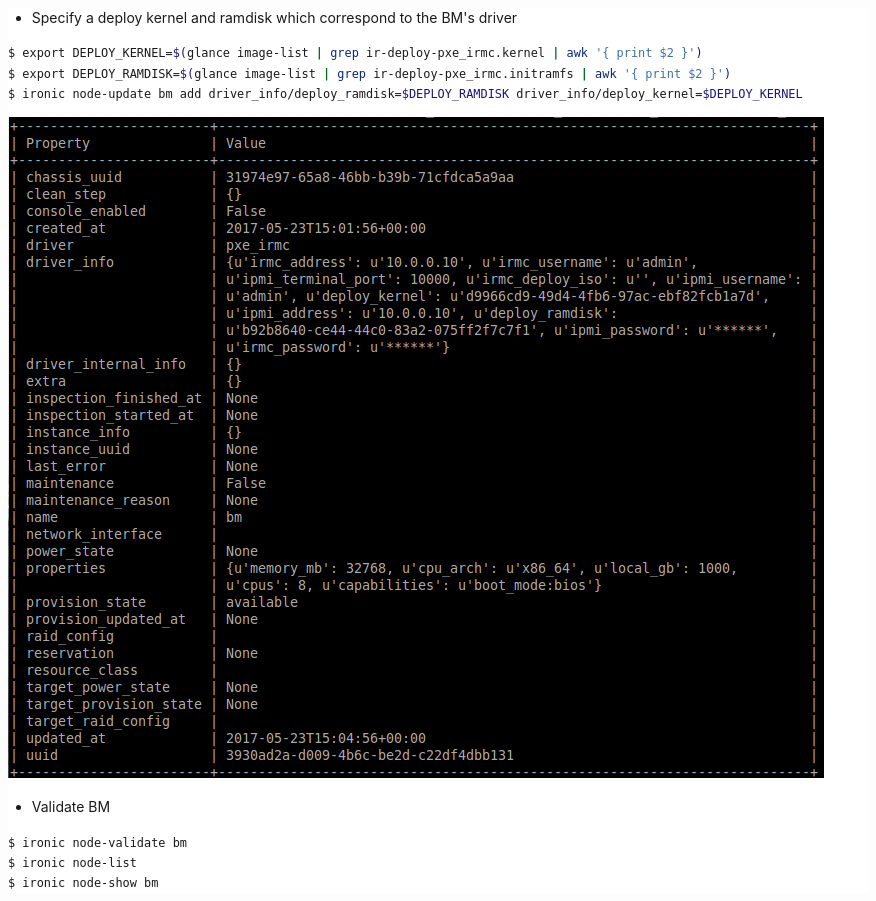 - Specify a deploy kernel and ramdisk which correspond to the BM&#39;s driver

```bash
$ export DEPLOY_KERNEL=$(glance image-list | grep ir-deploy-pxe_irmc.kernel | awk '{ print $2 }')
$ export DEPLOY_RAMDISK=$(glance image-list | grep ir-deploy-pxe_irmc.initramfs | awk '{ print $2 }')
$ ironic node-update bm add driver_info/deploy_ramdisk=$DEPLOY_RAMDISK driver_info/deploy_kernel=$DEPLOY_KERNEL
```
![ironic node-update](../pictures/ironic_update2.png)

- Validate BM

```bash
$ ironic node-validate bm
$ ironic node-list
$ ironic node-show bm 
```